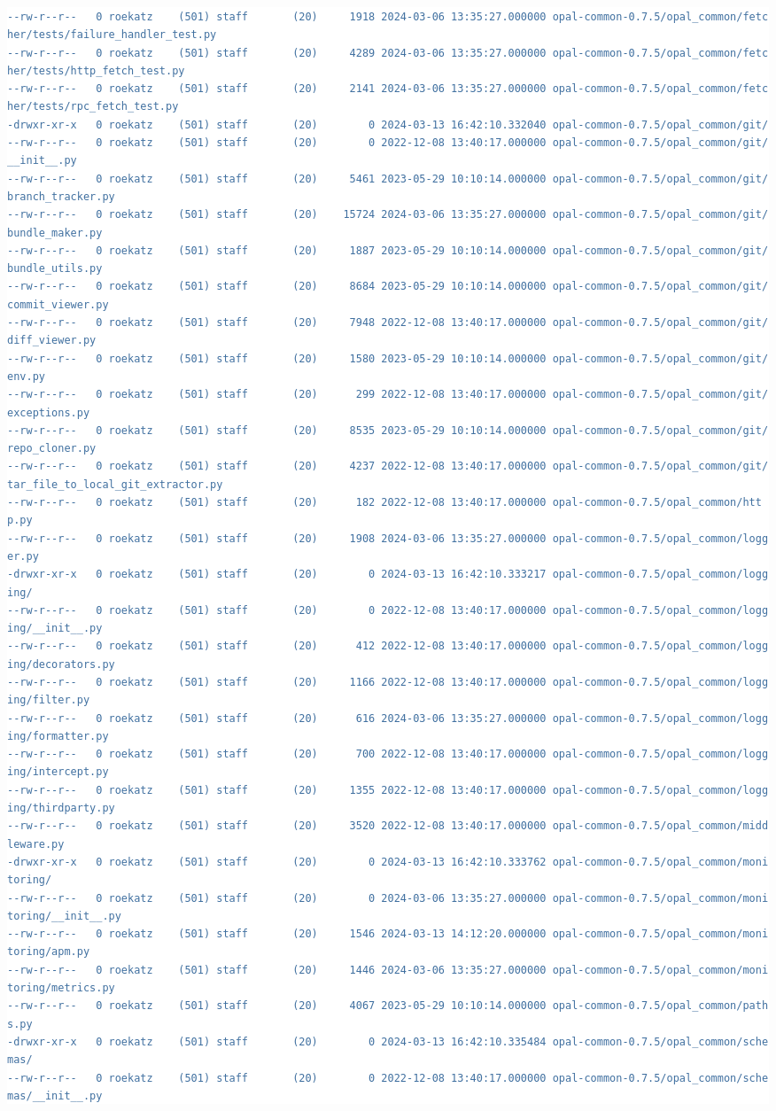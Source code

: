```diff
--rw-r--r--   0 roekatz    (501) staff       (20)     1918 2024-03-06 13:35:27.000000 opal-common-0.7.5/opal_common/fetcher/tests/failure_handler_test.py
--rw-r--r--   0 roekatz    (501) staff       (20)     4289 2024-03-06 13:35:27.000000 opal-common-0.7.5/opal_common/fetcher/tests/http_fetch_test.py
--rw-r--r--   0 roekatz    (501) staff       (20)     2141 2024-03-06 13:35:27.000000 opal-common-0.7.5/opal_common/fetcher/tests/rpc_fetch_test.py
-drwxr-xr-x   0 roekatz    (501) staff       (20)        0 2024-03-13 16:42:10.332040 opal-common-0.7.5/opal_common/git/
--rw-r--r--   0 roekatz    (501) staff       (20)        0 2022-12-08 13:40:17.000000 opal-common-0.7.5/opal_common/git/__init__.py
--rw-r--r--   0 roekatz    (501) staff       (20)     5461 2023-05-29 10:10:14.000000 opal-common-0.7.5/opal_common/git/branch_tracker.py
--rw-r--r--   0 roekatz    (501) staff       (20)    15724 2024-03-06 13:35:27.000000 opal-common-0.7.5/opal_common/git/bundle_maker.py
--rw-r--r--   0 roekatz    (501) staff       (20)     1887 2023-05-29 10:10:14.000000 opal-common-0.7.5/opal_common/git/bundle_utils.py
--rw-r--r--   0 roekatz    (501) staff       (20)     8684 2023-05-29 10:10:14.000000 opal-common-0.7.5/opal_common/git/commit_viewer.py
--rw-r--r--   0 roekatz    (501) staff       (20)     7948 2022-12-08 13:40:17.000000 opal-common-0.7.5/opal_common/git/diff_viewer.py
--rw-r--r--   0 roekatz    (501) staff       (20)     1580 2023-05-29 10:10:14.000000 opal-common-0.7.5/opal_common/git/env.py
--rw-r--r--   0 roekatz    (501) staff       (20)      299 2022-12-08 13:40:17.000000 opal-common-0.7.5/opal_common/git/exceptions.py
--rw-r--r--   0 roekatz    (501) staff       (20)     8535 2023-05-29 10:10:14.000000 opal-common-0.7.5/opal_common/git/repo_cloner.py
--rw-r--r--   0 roekatz    (501) staff       (20)     4237 2022-12-08 13:40:17.000000 opal-common-0.7.5/opal_common/git/tar_file_to_local_git_extractor.py
--rw-r--r--   0 roekatz    (501) staff       (20)      182 2022-12-08 13:40:17.000000 opal-common-0.7.5/opal_common/http.py
--rw-r--r--   0 roekatz    (501) staff       (20)     1908 2024-03-06 13:35:27.000000 opal-common-0.7.5/opal_common/logger.py
-drwxr-xr-x   0 roekatz    (501) staff       (20)        0 2024-03-13 16:42:10.333217 opal-common-0.7.5/opal_common/logging/
--rw-r--r--   0 roekatz    (501) staff       (20)        0 2022-12-08 13:40:17.000000 opal-common-0.7.5/opal_common/logging/__init__.py
--rw-r--r--   0 roekatz    (501) staff       (20)      412 2022-12-08 13:40:17.000000 opal-common-0.7.5/opal_common/logging/decorators.py
--rw-r--r--   0 roekatz    (501) staff       (20)     1166 2022-12-08 13:40:17.000000 opal-common-0.7.5/opal_common/logging/filter.py
--rw-r--r--   0 roekatz    (501) staff       (20)      616 2024-03-06 13:35:27.000000 opal-common-0.7.5/opal_common/logging/formatter.py
--rw-r--r--   0 roekatz    (501) staff       (20)      700 2022-12-08 13:40:17.000000 opal-common-0.7.5/opal_common/logging/intercept.py
--rw-r--r--   0 roekatz    (501) staff       (20)     1355 2022-12-08 13:40:17.000000 opal-common-0.7.5/opal_common/logging/thirdparty.py
--rw-r--r--   0 roekatz    (501) staff       (20)     3520 2022-12-08 13:40:17.000000 opal-common-0.7.5/opal_common/middleware.py
-drwxr-xr-x   0 roekatz    (501) staff       (20)        0 2024-03-13 16:42:10.333762 opal-common-0.7.5/opal_common/monitoring/
--rw-r--r--   0 roekatz    (501) staff       (20)        0 2024-03-06 13:35:27.000000 opal-common-0.7.5/opal_common/monitoring/__init__.py
--rw-r--r--   0 roekatz    (501) staff       (20)     1546 2024-03-13 14:12:20.000000 opal-common-0.7.5/opal_common/monitoring/apm.py
--rw-r--r--   0 roekatz    (501) staff       (20)     1446 2024-03-06 13:35:27.000000 opal-common-0.7.5/opal_common/monitoring/metrics.py
--rw-r--r--   0 roekatz    (501) staff       (20)     4067 2023-05-29 10:10:14.000000 opal-common-0.7.5/opal_common/paths.py
-drwxr-xr-x   0 roekatz    (501) staff       (20)        0 2024-03-13 16:42:10.335484 opal-common-0.7.5/opal_common/schemas/
--rw-r--r--   0 roekatz    (501) staff       (20)        0 2022-12-08 13:40:17.000000 opal-common-0.7.5/opal_common/schemas/__init__.py
```